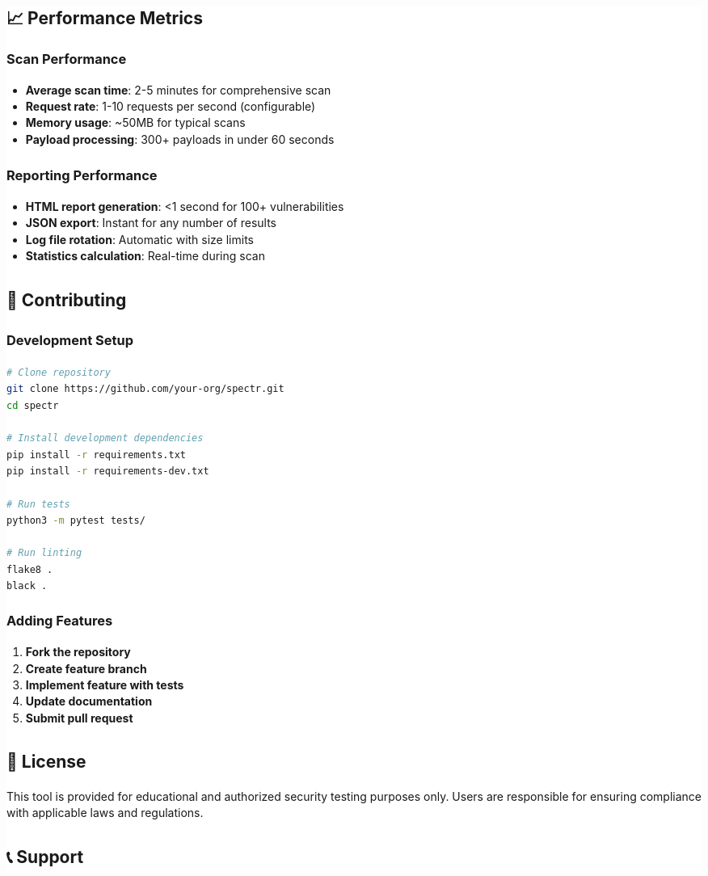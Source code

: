 ## 📈 Performance Metrics

### Scan Performance
- **Average scan time**: 2-5 minutes for comprehensive scan
- **Request rate**: 1-10 requests per second (configurable)
- **Memory usage**: ~50MB for typical scans
- **Payload processing**: 300+ payloads in under 60 seconds

### Reporting Performance
- **HTML report generation**: <1 second for 100+ vulnerabilities
- **JSON export**: Instant for any number of results
- **Log file rotation**: Automatic with size limits
- **Statistics calculation**: Real-time during scan

## 🤝 Contributing

### Development Setup
```bash
# Clone repository
git clone https://github.com/your-org/spectr.git
cd spectr

# Install development dependencies
pip install -r requirements.txt
pip install -r requirements-dev.txt

# Run tests
python3 -m pytest tests/

# Run linting
flake8 .
black .
```

### Adding Features
1. **Fork the repository**
2. **Create feature branch**
3. **Implement feature with tests**
4. **Update documentation**
5. **Submit pull request**

## 📜 License

This tool is provided for educational and authorized security testing purposes only. Users are responsible for ensuring compliance with applicable laws and regulations.

## 📞 Support

